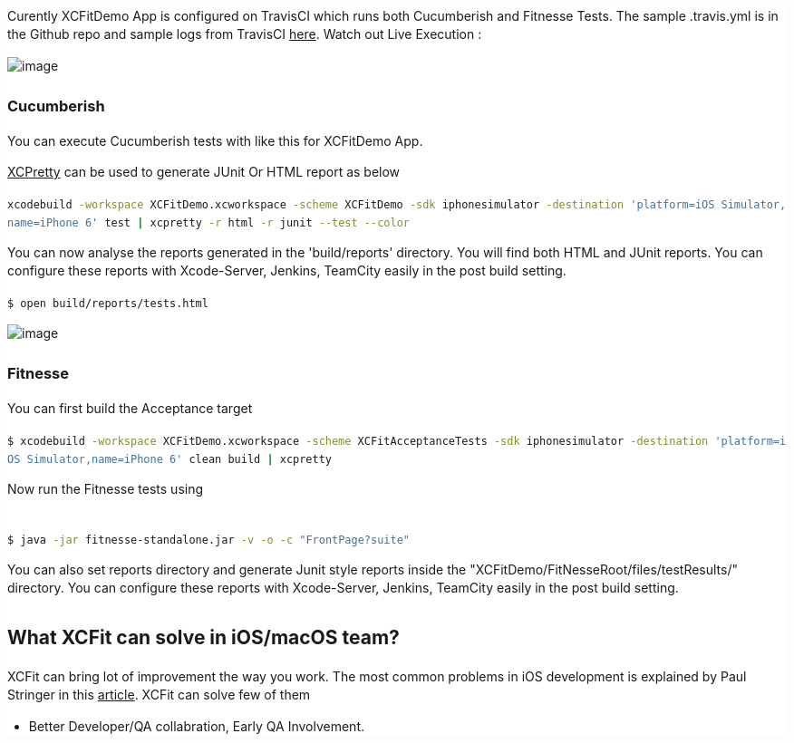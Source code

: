 Curently XCFitDemo App is configured on TravisCI which runs both Cucumberish and Fitnesse Tests. The sample .travis.yml is in the Github repo and sample logs from TravisCI [here](https://travis-ci.org/Shashikant86/XCFit/builds/145963673). Watch out Live Execution : 

![image](https://github.com/Shashikant86/XCFit-GIFS/blob/master/Travis_XCFit.gif)

### Cucumberish

You can execute Cucumberish tests with like this for XCFitDemo App.

[XCPretty](https://github.com/supermarin/xcpretty) can be used to generate JUnit Or HTML report as below


```sh
xcodebuild -workspace XCFitDemo.xcworkspace -scheme XCFitDemo -sdk iphonesimulator -destination 'platform=iOS Simulator,name=iPhone 6' test | xcpretty -r html -r junit --test --color
```

You can now analyse the reports generated in the 'build/reports' directory. You will find both HTML and JUnit reports. You can configure these reports with Xcode-Server, Jenkins, TeamCity easily in the post build setting. 

```
$ open build/reports/tests.html
```


![image](https://github.com/Shashikant86/XCFit-GIFS/blob/master/html_reports.png)

### Fitnesse

You can first build the Acceptance target

```sh
$ xcodebuild -workspace XCFitDemo.xcworkspace -scheme XCFitAcceptanceTests -sdk iphonesimulator -destination 'platform=iOS Simulator,name=iPhone 6' clean build | xcpretty
```

Now run the Fitnesse tests using

```sh

$ java -jar fitnesse-standalone.jar -v -o -c "FrontPage?suite"
```
You can also set reports directory and generate Junit style reports inside the "XCFitDemo/FitNesseRoot/files/testResults/" directory. You can configure these reports with Xcode-Server, Jenkins, TeamCity easily in the post build setting. 



## What XCFit can solve in iOS/macOS team?
XCFit can bring lot of improvement the way you work. The most common problems in iOS development is explained by Paul Stringer in this [article](http://stringerstheory.net/acceptance-testing-with-ios/). XCFit can solve few of them

  - Better Developer/QA collabration, Early QA Involvement.
